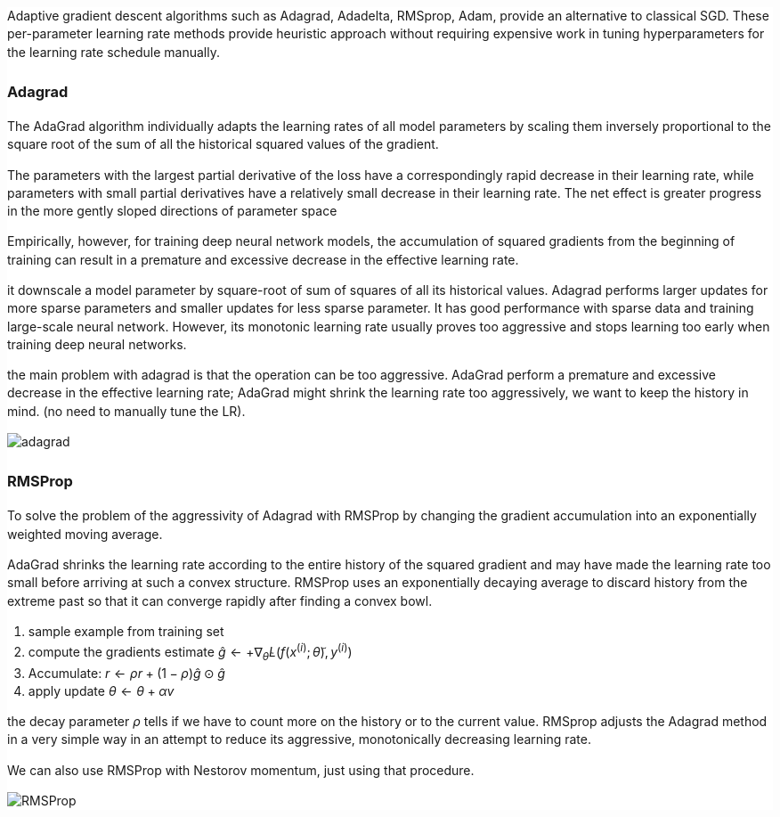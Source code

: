 Adaptive gradient descent algorithms such as Adagrad, Adadelta, RMSprop, Adam, provide an alternative to classical SGD. These per-parameter learning rate methods provide heuristic approach without requiring expensive work in tuning hyperparameters for the learning rate schedule manually.

### Adagrad 

The AdaGrad algorithm individually adapts the learning rates of all model parameters by scaling them inversely proportional to the square root of the sum of all the historical squared values of the gradient.

The parameters with the largest partial derivative of the loss have a correspondingly rapid decrease in their learning rate, while parameters with small partial derivatives have a relatively small decrease in their learning rate. The net effect is greater progress in the more gently sloped directions of parameter space

Empirically, however, for training deep neural network models, the accumulation of squared gradients from the beginning of training can result in a premature and excessive decrease in the effective learning rate.

it downscale a model parameter by square-root of sum of squares of all its historical values. Adagrad performs larger updates for more sparse parameters and smaller updates for less sparse parameter. It has good performance with sparse data and training large-scale neural network. However, its monotonic learning rate usually proves too aggressive and stops learning too early when training deep neural networks.

the main problem with adagrad is that the operation can be too aggressive. AdaGrad perform a premature and excessive decrease in the effective learning rate; AdaGrad might shrink the learning rate too aggressively, we want to keep the history in mind. (no need to manually tune the LR). 

![adagrad]({{site.baseurl}}/assets/images/theory/adagrad.png)

### RMSProp
To solve the problem of the aggressivity of Adagrad with  RMSProp by changing the gradient accumulation into an exponentially weighted moving average.

AdaGrad shrinks the learning rate according to the entire history of the squared gradient and may have made the learning rate too small before arriving at such a convex structure. RMSProp uses an exponentially decaying average to discard history from the extreme past so that it can converge rapidly after finding a convex bowl.


1. sample example from training set
2. compute the gradients estimate $\hat{g} \leftarrow + \nabla_{\tilde{\theta}} L ( f(x^{(i)}; \tilde{\theta}), y^{(i)})$
3. Accumulate: $r \leftarrow \rho r + (1 - \rho) \hat{g} \odot \hat{g}$
2. apply update $\theta \leftarrow \theta + \alpha v$

the decay parameter $\rho$ tells if we have to count more on the history or to the current value. RMSprop adjusts the Adagrad method in a very simple way in an attempt to reduce its aggressive, monotonically decreasing learning rate.  

We can also use RMSProp with Nestorov momentum, just using that procedure. 

![RMSProp]({{site.baseurl}}/assets/images/theory/RMSProp.png)
